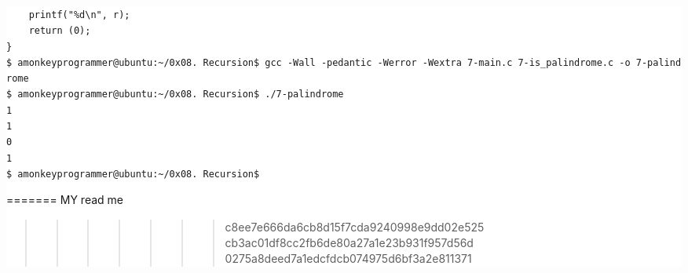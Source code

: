 ```
    printf("%d\n", r);
    return (0);
}
$ amonkeyprogrammer@ubuntu:~/0x08. Recursion$ gcc -Wall -pedantic -Werror -Wextra 7-main.c 7-is_palindrome.c -o 7-palindrome
$ amonkeyprogrammer@ubuntu:~/0x08. Recursion$ ./7-palindrome
1
1
0
1
$ amonkeyprogrammer@ubuntu:~/0x08. Recursion$
```

=======
MY read me

> > > > > > > c8ee7e666da6cb8d15f7cda9240998e9dd02e525
> > > > > > > cb3ac01df8cc2fb6de80a27a1e23b931f957d56d
> > > > > > > 0275a8deed7a1edcfdcb074975d6bf3a2e811371
